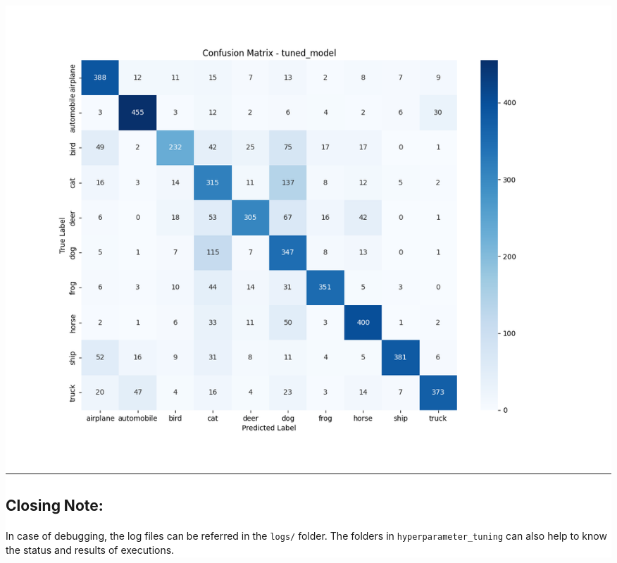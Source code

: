   ![Confusion Matrix](figures/confusion_matrix_.png)

---

## Closing Note:
In case of debugging, the log files can be referred in the `logs/` folder.
The folders in `hyperparameter_tuning` can also help to know the status and results of executions.